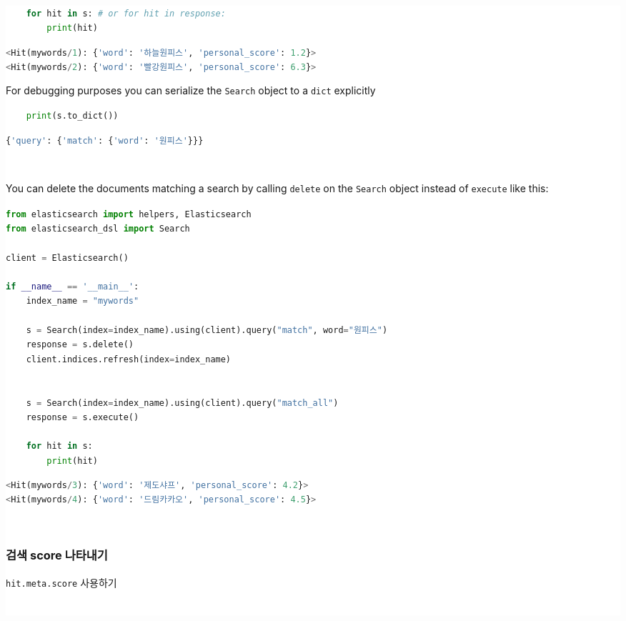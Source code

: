 ```python
	for hit in s: # or for hit in response:
        print(hit)
```

``` python
<Hit(mywords/1): {'word': '하늘원피스', 'personal_score': 1.2}>
<Hit(mywords/2): {'word': '빨강원피스', 'personal_score': 6.3}>
```

For debugging purposes you can serialize the `Search` object to a `dict` explicitly

```python
	print(s.to_dict())
```

```python
{'query': {'match': {'word': '원피스'}}}
```

<br>

You can delete the documents matching a search by calling `delete` on the `Search` object instead of `execute` like this:

```python
from elasticsearch import helpers, Elasticsearch
from elasticsearch_dsl import Search

client = Elasticsearch()

if __name__ == '__main__':
    index_name = "mywords"

    s = Search(index=index_name).using(client).query("match", word="원피스")
    response = s.delete()
    client.indices.refresh(index=index_name)

    
    s = Search(index=index_name).using(client).query("match_all")
    response = s.execute()

    for hit in s:
        print(hit)
```

```python
<Hit(mywords/3): {'word': '제도샤프', 'personal_score': 4.2}>
<Hit(mywords/4): {'word': '드림카카오', 'personal_score': 4.5}>
```

<br>

### 검색 score 나타내기

`hit.meta.score` 사용하기

<br>
